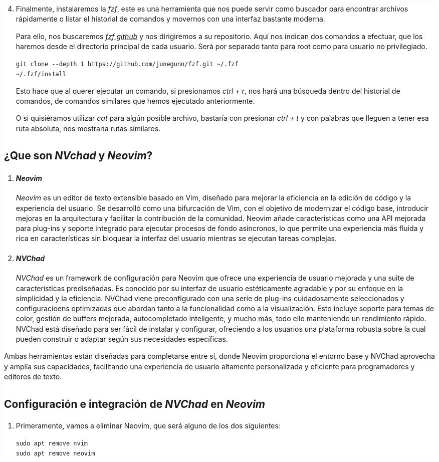 4. Finalmente, instalaremos la *fzf*, este es una herramienta que nos puede servir como buscador para encontrar archivos rápidamente o listar el historial de comandos y movernos con una interfaz bastante moderna.

	Para ello, nos buscaremos [*fzf github*](https://github.com/junegunn/fzf) y nos dirigiremos a su repositorio. Aquí nos indican dos comandos a efectuar, que los haremos desde el directorio principal de cada usuario. Será por separado tanto para root como para usuario no privilegiado.
	
	```
	git clone --depth 1 https://github.com/junegunn/fzf.git ~/.fzf
	~/.fzf/install
	```

	Esto hace que al querer ejecutar un comando, si presionamos *ctrl + r*, nos hará una búsqueda dentro del historial de comandos, de comandos similares que hemos ejecutado anteriormente. 
	
	O si quisiéramos utilizar *cat* para algún posible archivo, bastaría con presionar *ctrl + t* y con palabras que lleguen a tener esa ruta absoluta, nos mostraría rutas similares.


## ¿Que son *NVchad* y *Neovim*?

1. #### *Neovim*

	*Neovim* es un editor de texto extensible basado en Vim, diseñado para mejorar la eficiencia en la edición de código y la experiencia del usuario. Se desarrolló como una bifurcación de Vim, con el objetivo de modernizar el código base, introducir mejoras en la arquitectura y facilitar la contribución de la comunidad. Neovim añade caracteristicas como una API mejorada para plug-ins y soporte integrado para ejecutar procesos de fondo asíncronos, lo que permite una experiencia más fluida y rica en características sin bloquear la interfaz del usuario mientras se ejecutan tareas complejas.
	</br>

2. #### *NVChad*

	*NVChad* es un framework de configuración para Neovim que ofrece una experiencia de usuario mejorada y una suite de características prediseñadas. Es conocido por su interfaz de usuario estéticamente agradable y por su enfoque en la simplicidad y la eficiencia. NVChad viene preconfigurado con una serie de plug-ins cuidadosamente seleccionados y configuracioens optimizadas que abordan tanto a la funcionalidad como a la visualización. Esto incluye soporte para temas de color, gestión de buffers mejorada, autocompletado inteligente, y mucho más, todo ello manteniendo un rendimiento rápido. NVChad está diseñado para ser fácil de instalar y configurar, ofreciendo a los usuarios una plataforma robusta sobre la cual pueden construir o adaptar según sus necesidades específicas.

Ambas herramientas están diseñadas para completarse entre sí, donde Neovim proporciona el entorno base y NVChad aprovecha y amplía sus capacidades, facilitando una experiencia de usuario altamente personalizada y eficiente para programadores y editores de texto.

## Configuración e integración de *NVChad* en *Neovim*

1. Primeramente, vamos a eliminar Neovim, que será alguno de los dos siguientes:

	```
	sudo apt remove nvim
	sudo apt remove neovim
	```
